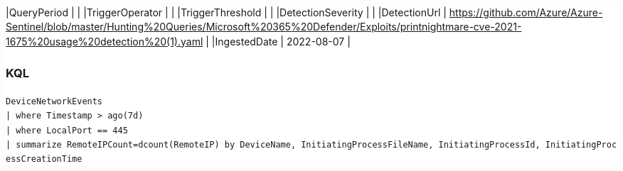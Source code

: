 |QueryPeriod |  |
|TriggerOperator |  |
|TriggerThreshold |  |
|DetectionSeverity |  |
|DetectionUrl | https://github.com/Azure/Azure-Sentinel/blob/master/Hunting%20Queries/Microsoft%20365%20Defender/Exploits/printnightmare-cve-2021-1675%20usage%20detection%20(1).yaml |
|IngestedDate | 2022-08-07 |

### KQL
```kql
DeviceNetworkEvents
| where Timestamp > ago(7d)
| where LocalPort == 445
| summarize RemoteIPCount=dcount(RemoteIP) by DeviceName, InitiatingProcessFileName, InitiatingProcessId, InitiatingProcessCreationTime

```
